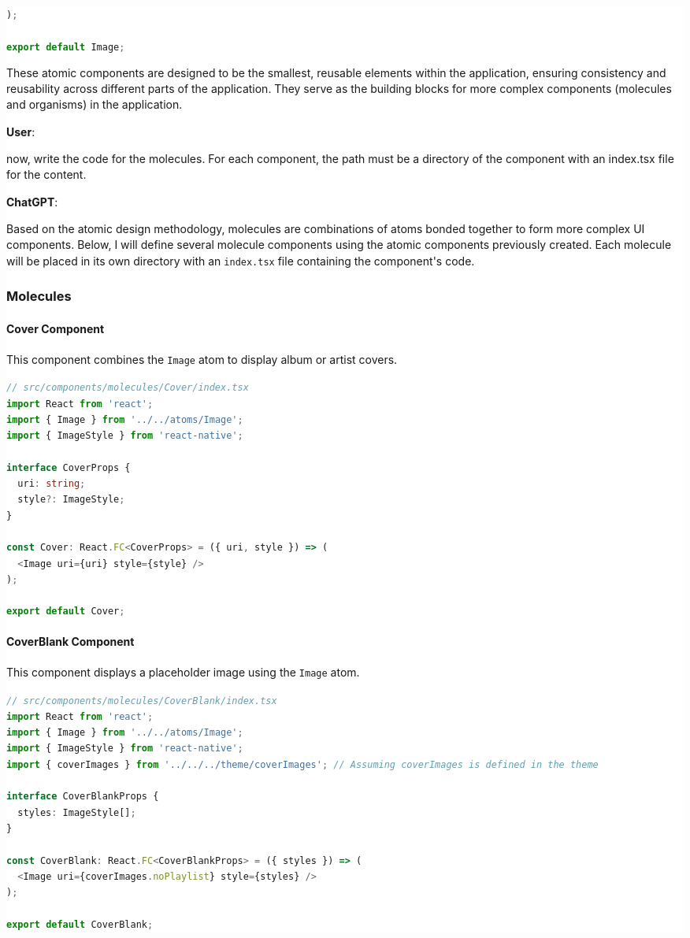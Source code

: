 ```typescript
);

export default Image;
```

These atomic components are designed to be the smallest, reusable elements within the application, ensuring consistency and reusability across different parts of the application. They serve as the building blocks for more complex components (molecules and organisms) in the application.

**User**:

now, write the code for the molecules. For each component, the path must be a directory of the component with an index.tsx file for the content.

**ChatGPT**:

Based on the atomic design methodology, molecules are combinations of atoms bonded together to form more complex UI components. Below, I will define several molecule components using the atomic components previously created. Each molecule will be placed in its own directory with an `index.tsx` file containing the component's code.

### Molecules

#### Cover Component
This component combines the `Image` atom to display album or artist covers.

```typescript
// src/components/molecules/Cover/index.tsx
import React from 'react';
import { Image } from '../../atoms/Image';
import { ImageStyle } from 'react-native';

interface CoverProps {
  uri: string;
  style?: ImageStyle;
}

const Cover: React.FC<CoverProps> = ({ uri, style }) => (
  <Image uri={uri} style={style} />
);

export default Cover;
```

#### CoverBlank Component
This component displays a placeholder image using the `Image` atom.

```typescript
// src/components/molecules/CoverBlank/index.tsx
import React from 'react';
import { Image } from '../../atoms/Image';
import { ImageStyle } from 'react-native';
import { coverImages } from '../../../theme/coverImages'; // Assuming coverImages is defined in the theme

interface CoverBlankProps {
  styles: ImageStyle[];
}

const CoverBlank: React.FC<CoverBlankProps> = ({ styles }) => (
  <Image uri={coverImages.noPlaylist} style={styles} />
);

export default CoverBlank;
```
